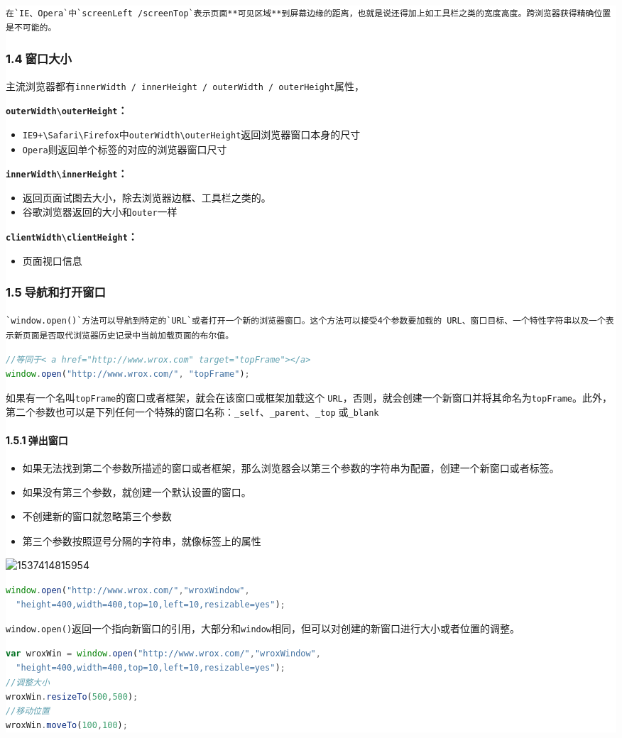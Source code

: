 	在`IE、Opera`中`screenLeft /screenTop`表示页面**可见区域**到屏幕边缘的距离，也就是说还得加上如工具栏之类的宽度高度。跨浏览器获得精确位置是不可能的。

### 1.4 窗口大小

主流浏览器都有`innerWidth / innerHeight / outerWidth / outerHeight`属性，

**`outerWidth\outerHeight`：**

-   `IE9+\Safari\Firefox`中`outerWidth\outerHeight`返回浏览器窗口本身的尺寸
-   `Opera`则返回单个标签的对应的浏览器窗口尺寸

**`innerWidth\innerHeight`：**

-   返回页面试图去大小，除去浏览器边框、工具栏之类的。
-   谷歌浏览器返回的大小和`outer`一样

**`clientWidth\clientHeight`：**

-   页面视口信息

### 1.5 导航和打开窗口

	`window.open()`方法可以导航到特定的`URL`或者打开一个新的浏览器窗口。这个方法可以接受4个参数要加载的 URL、窗口目标、一个特性字符串以及一个表示新页面是否取代浏览器历史记录中当前加载页面的布尔值。

```javascript
//等同于< a href="http://www.wrox.com" target="topFrame"></a> 
window.open("http://www.wrox.com/", "topFrame"); 
```

如果有一个名叫`topFrame`的窗口或者框架，就会在该窗口或框架加载这个 `URL`，否则，就会创建一个新窗口并将其命名为`topFrame`。此外，第二个参数也可以是下列任何一个特殊的窗口名称：`_self`、`_parent`、`_top` 或`_blank`

#### 1.5.1 弹出窗口

-   如果无法找到第二个参数所描述的窗口或者框架，那么浏览器会以第三个参数的字符串为配置，创建一个新窗口或者标签。

-   如果没有第三个参数，就创建一个默认设置的窗口。

-   不创建新的窗口就忽略第三个参数
-   第三个参数按照逗号分隔的字符串，就像标签上的属性

![1537414815954](E:\培训\笔记图\window.open第三参数.png)

```javascript
window.open("http://www.wrox.com/","wroxWindow", 
  "height=400,width=400,top=10,left=10,resizable=yes"); 
```

`window.open()`返回一个指向新窗口的引用，大部分和`window`相同，但可以对创建的新窗口进行大小或者位置的调整。

```javascript
var wroxWin = window.open("http://www.wrox.com/","wroxWindow", 
  "height=400,width=400,top=10,left=10,resizable=yes"); 
//调整大小
wroxWin.resizeTo(500,500); 
//移动位置
wroxWin.moveTo(100,100); 
```
